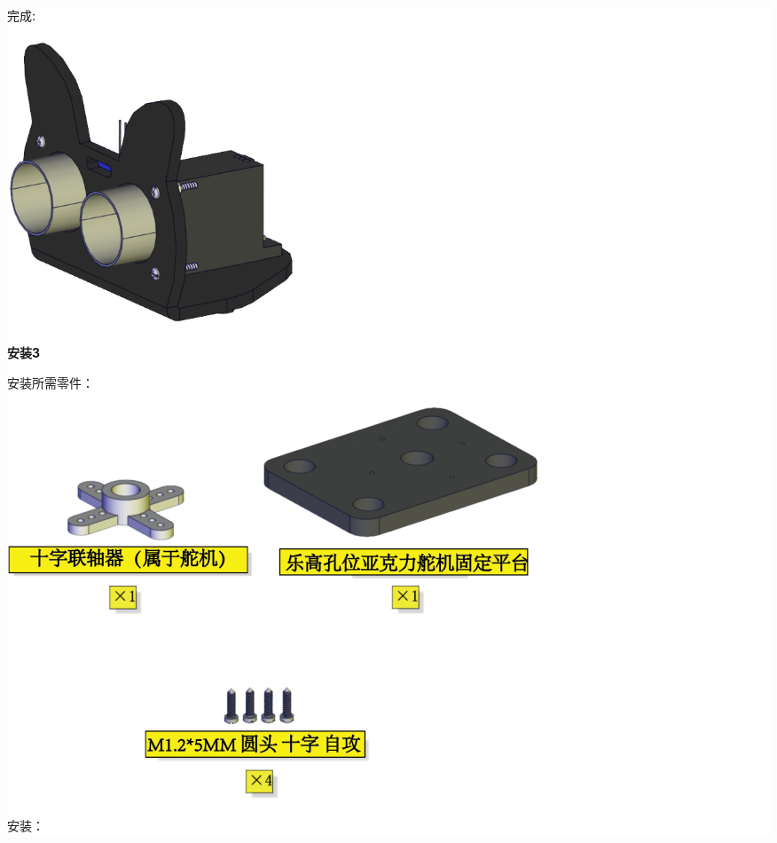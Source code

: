  完成:

![Img](./media/img-20230428160221.png)

 **安装3**


 安装所需零件：

![Img](./media/img-20230428160244.png)

 安装：
